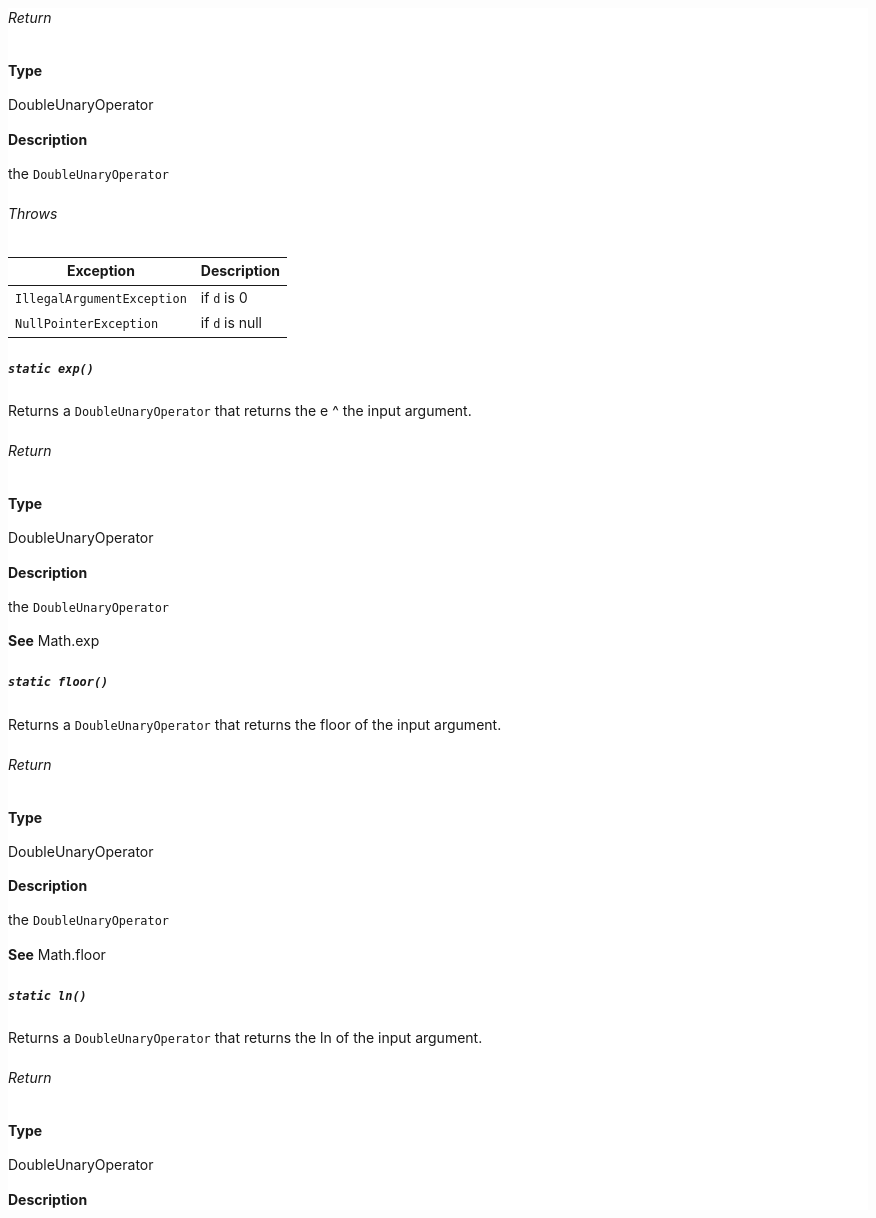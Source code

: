 ###### Return

**Type**

DoubleUnaryOperator

**Description**

the `DoubleUnaryOperator`

###### Throws
|Exception|Description|
|---|---|
|`IllegalArgumentException`|if `d` is 0|
|`NullPointerException`|if `d` is null|

##### `static exp()`

Returns a `DoubleUnaryOperator` that returns the e ^ the input argument.

###### Return

**Type**

DoubleUnaryOperator

**Description**

the `DoubleUnaryOperator`


**See** Math.exp

##### `static floor()`

Returns a `DoubleUnaryOperator` that returns the floor of the input argument.

###### Return

**Type**

DoubleUnaryOperator

**Description**

the `DoubleUnaryOperator`


**See** Math.floor

##### `static ln()`

Returns a `DoubleUnaryOperator` that returns the ln of the input argument.

###### Return

**Type**

DoubleUnaryOperator

**Description**
